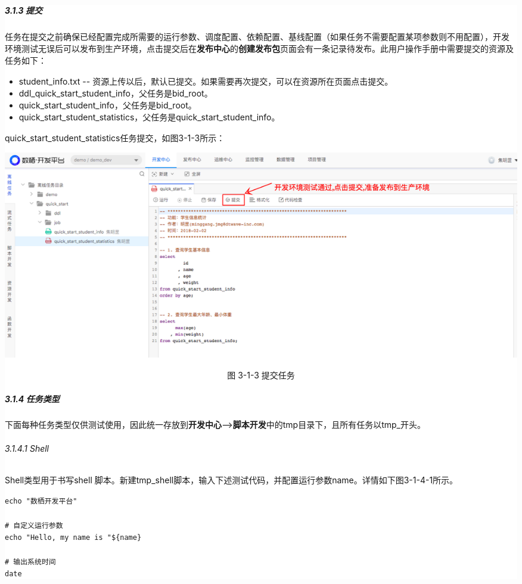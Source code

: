 ##### 3.1.3 提交

任务在提交之前确保已经配置完成所需要的运行参数、调度配置、依赖配置、基线配置（如果任务不需要配置某项参数则不用配置），开发环境测试无误后可以发布到生产环境，点击提交后在**发布中心**的**创建发布包**页面会有一条记录待发布。此用户操作手册中需要提交的资源及任务如下：

- student_info.txt	-- 资源上传以后，默认已提交。如果需要再次提交，可以在资源所在页面点击提交。
- ddl_quick_start_student_info，父任务是bid_root。
- quick_start_student_info，父任务是bid_root。
- quick_start_student_statistics，父任务是quick_start_student_info。

quick_start_student_statistics任务提交，如图3-1-3所示：

<img src="images/submit_a_mg.png" style="zoom:100%"/><center>图 3-1-3 提交任务</center> 

##### 3.1.4 任务类型

下面每种任务类型仅供测试使用，因此统一存放到**开发中心**—>**脚本开发**中的tmp目录下，且所有任务以tmp_开头。

###### 3.1.4.1 Shell

Shell类型用于书写shell 脚本。新建tmp_shell脚本，输入下述测试代码，并配置运行参数name。详情如下图3-1-4-1所示。

```shell
echo "数栖开发平台"

# 自定义运行参数
echo "Hello, my name is "${name}

# 输出系统时间
date
```
